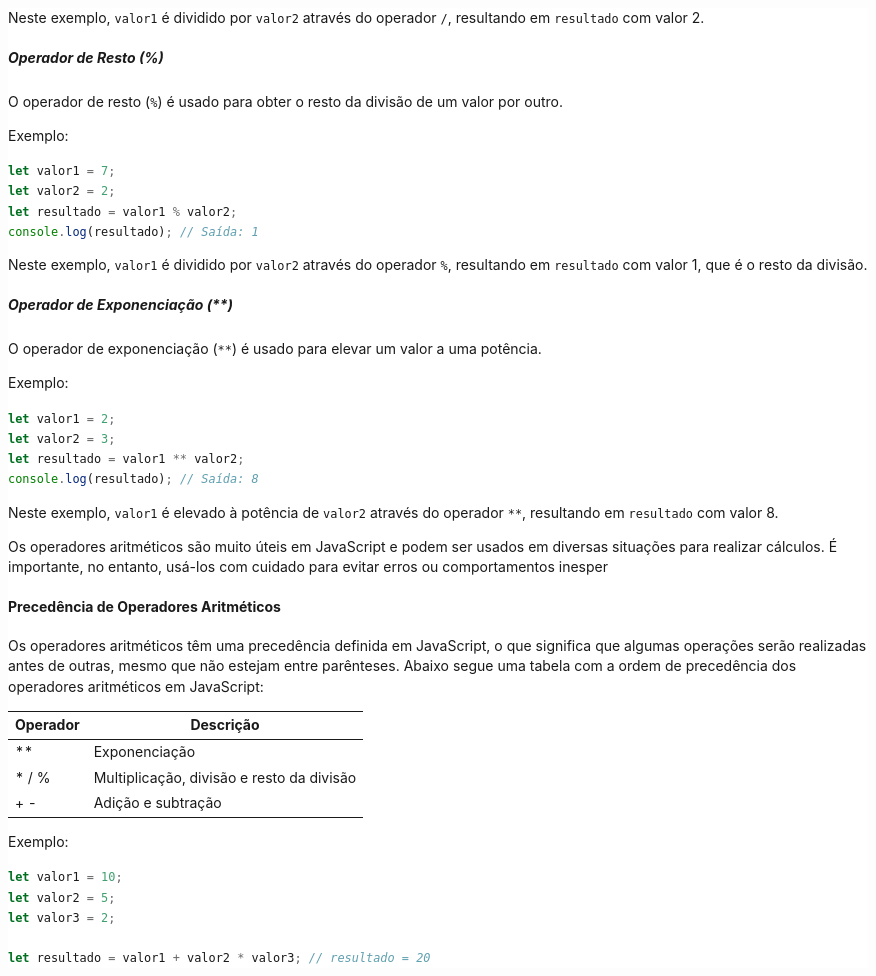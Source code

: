 Neste exemplo, `valor1` é dividido por `valor2` através do operador `/`, resultando em `resultado` com valor 2.

##### Operador de Resto (%)

O operador de resto (`%`) é usado para obter o resto da divisão de um valor por outro.

Exemplo:

```javascript
let valor1 = 7;
let valor2 = 2;
let resultado = valor1 % valor2;
console.log(resultado); // Saída: 1
```

Neste exemplo, `valor1` é dividido por `valor2` através do operador `%`, resultando em `resultado` com valor 1, que é o resto da divisão.

##### Operador de Exponenciação (**)

O operador de exponenciação (`**`) é usado para elevar um valor a uma potência.

Exemplo:

```javascript
let valor1 = 2;
let valor2 = 3;
let resultado = valor1 ** valor2;
console.log(resultado); // Saída: 8
```

Neste exemplo, `valor1` é elevado à potência de `valor2` através do operador `**`, resultando em `resultado` com valor 8.

Os operadores aritméticos são muito úteis em JavaScript e podem ser usados em diversas situações para realizar cálculos. É importante, no entanto, usá-los com cuidado para evitar erros ou comportamentos inesper

#### Precedência de Operadores Aritméticos

Os operadores aritméticos têm uma precedência definida em JavaScript, o que significa que algumas operações serão realizadas antes de outras, mesmo que não estejam entre parênteses. Abaixo segue uma tabela com a ordem de precedência dos operadores aritméticos em JavaScript:

| Operador           | Descrição                                           |
| ------------------ | --------------------------------------------------- |
| **                 | Exponenciação                                       |
| * / %              | Multiplicação, divisão e resto da divisão           |
| + -                | Adição e subtração                                  |

Exemplo:

```javascript
let valor1 = 10;
let valor2 = 5;
let valor3 = 2;

let resultado = valor1 + valor2 * valor3; // resultado = 20
```

